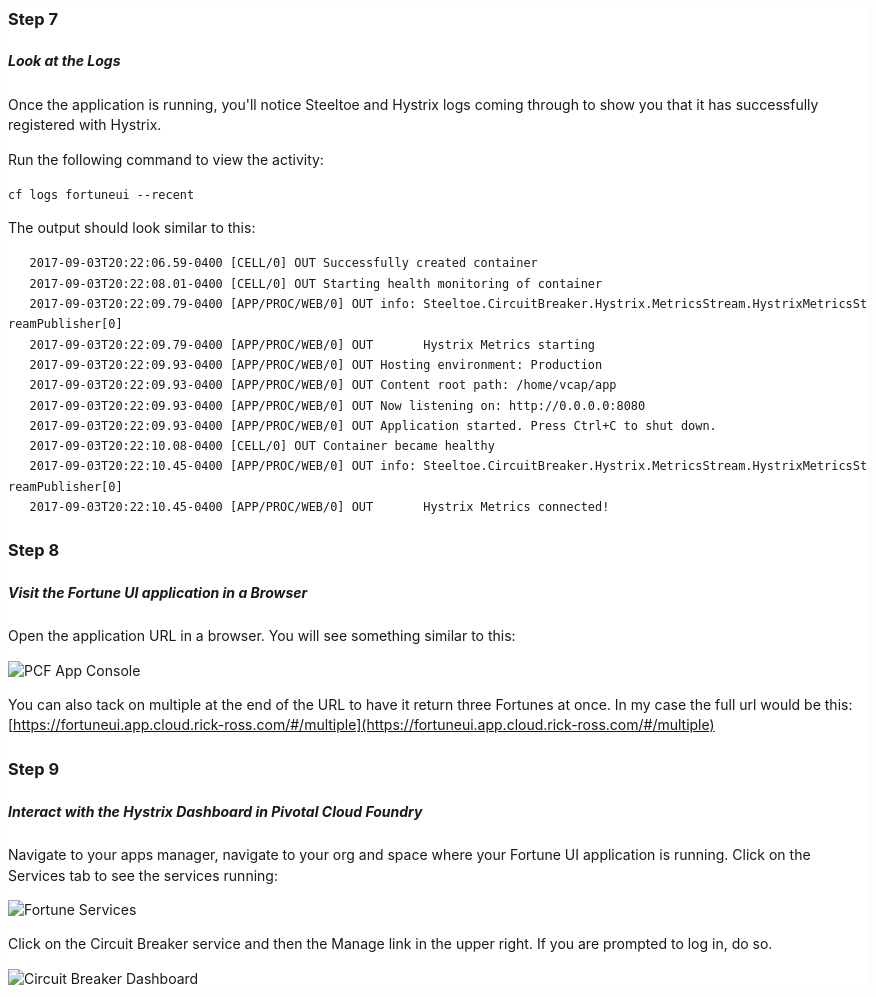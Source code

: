 ### Step 7
##### Look at the Logs

Once the application is running, you'll notice Steeltoe and Hystrix logs coming through to show you that it has successfully registered with Hystrix.

Run the following command to view the activity:

```
cf logs fortuneui --recent
```
   
The output should look similar to this:

```
   2017-09-03T20:22:06.59-0400 [CELL/0] OUT Successfully created container
   2017-09-03T20:22:08.01-0400 [CELL/0] OUT Starting health monitoring of container
   2017-09-03T20:22:09.79-0400 [APP/PROC/WEB/0] OUT info: Steeltoe.CircuitBreaker.Hystrix.MetricsStream.HystrixMetricsStreamPublisher[0]
   2017-09-03T20:22:09.79-0400 [APP/PROC/WEB/0] OUT       Hystrix Metrics starting
   2017-09-03T20:22:09.93-0400 [APP/PROC/WEB/0] OUT Hosting environment: Production
   2017-09-03T20:22:09.93-0400 [APP/PROC/WEB/0] OUT Content root path: /home/vcap/app
   2017-09-03T20:22:09.93-0400 [APP/PROC/WEB/0] OUT Now listening on: http://0.0.0.0:8080
   2017-09-03T20:22:09.93-0400 [APP/PROC/WEB/0] OUT Application started. Press Ctrl+C to shut down.
   2017-09-03T20:22:10.08-0400 [CELL/0] OUT Container became healthy
   2017-09-03T20:22:10.45-0400 [APP/PROC/WEB/0] OUT info: Steeltoe.CircuitBreaker.Hystrix.MetricsStream.HystrixMetricsStreamPublisher[0]
   2017-09-03T20:22:10.45-0400 [APP/PROC/WEB/0] OUT       Hystrix Metrics connected!
```

### Step 8
##### Visit the Fortune UI application in a Browser

Open the application URL in a browser. You will see something similar to this:

<img src="/images/fortune-ui.png" alt="PCF App Console" style="width: 70%;"/>

You can also tack on multiple at the end of the URL to have it return three Fortunes at once. In my case the full url would be this: [https://fortuneui.app.cloud.rick-ross.com/#/multiple](https://fortuneui.app.cloud.rick-ross.com/#/multiple)

### Step 9 
##### Interact with the Hystrix Dashboard in Pivotal Cloud Foundry

Navigate to your apps manager, navigate to your org and space where your Fortune UI application is running. Click on the Services tab to see the services running:

<img src="/images/fortune-services-in-apps-manager.png" alt="Fortune Services" style="width: 70%;"/>

Click on the Circuit Breaker service and then the Manage link in the upper right. If you are prompted to log in, do so. 

<img src="/images/circuit-breaker-dashboard.png" alt="Circuit Breaker Dashboard" style="width: 70%;"/>
